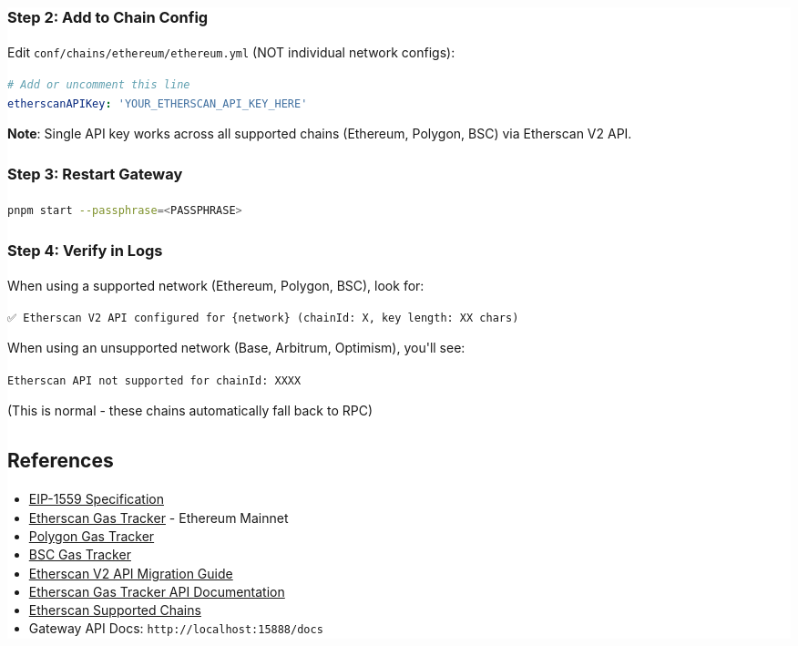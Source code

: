 ### Step 2: Add to Chain Config
Edit `conf/chains/ethereum/ethereum.yml` (NOT individual network configs):

```yaml
# Add or uncomment this line
etherscanAPIKey: 'YOUR_ETHERSCAN_API_KEY_HERE'
```

**Note**: Single API key works across all supported chains (Ethereum, Polygon, BSC) via Etherscan V2 API.

### Step 3: Restart Gateway
```bash
pnpm start --passphrase=<PASSPHRASE>
```

### Step 4: Verify in Logs
When using a supported network (Ethereum, Polygon, BSC), look for:
```
✅ Etherscan V2 API configured for {network} (chainId: X, key length: XX chars)
```

When using an unsupported network (Base, Arbitrum, Optimism), you'll see:
```
Etherscan API not supported for chainId: XXXX
```
(This is normal - these chains automatically fall back to RPC)

## References

- [EIP-1559 Specification](https://eips.ethereum.org/EIPS/eip-1559)
- [Etherscan Gas Tracker](https://etherscan.io/gastracker) - Ethereum Mainnet
- [Polygon Gas Tracker](https://polygonscan.com/gastracker)
- [BSC Gas Tracker](https://bscscan.com/gastracker)
- [Etherscan V2 API Migration Guide](https://docs.etherscan.io/v2-migration)
- [Etherscan Gas Tracker API Documentation](https://docs.etherscan.io/api-endpoints/gas-tracker)
- [Etherscan Supported Chains](https://docs.etherscan.io/supported-chains)
- Gateway API Docs: `http://localhost:15888/docs`
